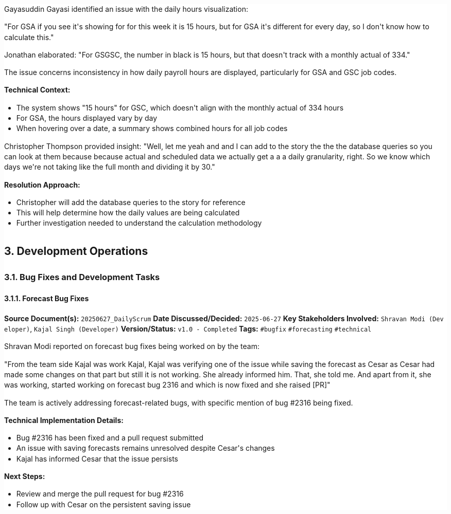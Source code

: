 Gayasuddin Gayasi identified an issue with the daily hours visualization:

"For GSA if you see it's showing for for this week it is 15 hours, but for GSA it's different for every day, so I don't know how to calculate this."

Jonathan elaborated: "For GSGSC, the number in black is 15 hours, but that doesn't track with a monthly actual of 334."

The issue concerns inconsistency in how daily payroll hours are displayed, particularly for GSA and GSC job codes.

**Technical Context:**
- The system shows "15 hours" for GSC, which doesn't align with the monthly actual of 334 hours
- For GSA, the hours displayed vary by day
- When hovering over a date, a summary shows combined hours for all job codes

Christopher Thompson provided insight: "Well, let me yeah and and I can add to the story the the the database queries so you can look at them because because actual and scheduled data we actually get a a a daily granularity, right. So we know which days we're not taking like the full month and dividing it by 30."

**Resolution Approach:**
- Christopher will add the database queries to the story for reference
- This will help determine how the daily values are being calculated
- Further investigation needed to understand the calculation methodology

## 3. Development Operations

### 3.1. Bug Fixes and Development Tasks

#### 3.1.1. Forecast Bug Fixes

**Source Document(s):** `20250627_DailyScrum`
**Date Discussed/Decided:** `2025-06-27`
**Key Stakeholders Involved:** `Shravan Modi (Developer)`, `Kajal Singh (Developer)`
**Version/Status:** `v1.0 - Completed`
**Tags:** `#bugfix` `#forecasting` `#technical`

Shravan Modi reported on forecast bug fixes being worked on by the team:

"From the team side Kajal was work Kajal, Kajal was verifying one of the issue while saving the forecast as Cesar as Cesar had made some changes on that part but still it is not working. She already informed him. That, she told me. And apart from it, she was working, started working on forecast bug 2316 and which is now fixed and she raised [PR]"

The team is actively addressing forecast-related bugs, with specific mention of bug #2316 being fixed.

**Technical Implementation Details:**
- Bug #2316 has been fixed and a pull request submitted
- An issue with saving forecasts remains unresolved despite Cesar's changes
- Kajal has informed Cesar that the issue persists

**Next Steps:**
- Review and merge the pull request for bug #2316
- Follow up with Cesar on the persistent saving issue
